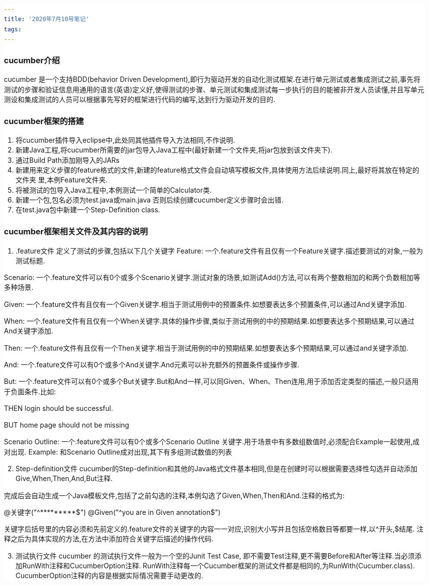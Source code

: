 ```yaml
---
title: '2020年7月10号笔记'
tags:  
---
```



### cucumber介绍
cucumber 是一个支持BDD(behavior Driven Development),即行为驱动开发的自动化测试框架.在进行单元测试或者集成测试之前,事先将测试的步骤和验证信息用通用的语言(英语)定义好,使得测试的步骤、单元测试和集成测试每一步执行的目的能被非开发人员读懂,并且写单元测设和集成测试的人员可以根据事先写好的框架进行代码的编写,达到行为驱动开发的目的.

### cucumber框架的搭建
1. 将cucumber插件导入eclipse中,此处同其他插件导入方法相同,不作说明.
2. 新建Java工程,将cucumber所需要的jar包导入Java工程中(最好新建一个文件夹,将jar包放到该文件夹下).
3. 通过Build Path添加刚导入的JARs
4. 新建用来定义步骤的feature格式的文件,新建的feature格式文件会自动填写模板文件,具体使用方法后续说明.同上,最好将其放在特定的文件夹 里,本例Feature文件夹.
5. 将被测试的包导入Java工程中,本例测试一个简单的Calculator类.
6. 新建一个包,包名必须为test.java或main.java 否则后续创建cucumber定义步骤时会出错.
7. 在test.java包中新建一个Step-Definition class.

### cucumber框架相关文件及其内容的说明
1. .feature文件
定义了测试的步骤,包括以下几个关键字
Feature: 一个.feature文件有且仅有一个Feature关键字.描述要测试的对象,一般为测试标题.

Scenario: 一个.feature文件可以有0个或多个Scenario关键字.测试对象的场景,如测试Add()方法,可以有两个整数相加的和两个负数相加等多种场景.

Given: 一个.feature文件有且仅有一个Given关键字.相当于测试用例中的预置条件.如想要表达多个预置条件,可以通过And关键字添加.

When: 一个.feature文件有且仅有一个When关键字.具体的操作步骤,类似于测试用例的中的预期结果.如想要表达多个预期结果,可以通过And关键字添加.

Then: 一个.feature文件有且仅有一个Then关键字.相当于测试用例的中的预期结果.如想要表达多个预期结果,可以通过and关键字添加.

And: 一个.feature文件可以有0个或多个And关键字.And元素可以补充额外的预置条件或操作步骤.

But: 一个.feature文件可以有0个或多个But关键字.But和And一样,可以同Given、When、Then连用,用于添加否定类型的描述,一般只适用于负面条件.比如:

THEN login should be successful.

BUT home page should not be missing

Scenario Outline: 一个.feature文件可以有0个或多个Scenario Outline 关键字.用于场景中有多数组数值时,必须配合Example一起使用,成对出现.
Example: 和Scenario Outline成对出现,其下有多组测试数值的列表 

2. Step-definition文件
cucumber的Step-definition和其他的Java格式文件基本相同,但是在创建时可以根据需要选择性勾选并自动添加Give,When,Then,And,But注释.

完成后会自动生成一个Java模板文件,包括了之前勾选的注释,本例勾选了Given,When,Then和And.注释的格式为:

@关键字("^*********$")
@Given("^you are in Given annotation$")

关键字后括号里的内容必须和先前定义的.feature文件的关键字的内容一一对应,识别大小写并且包括空格数目等都要一样,以^开头,$结尾.
注释之后为具体实现的方法,在方法中添加符合关键字后描述的操作代码.

3. 测试执行文件
cucumber 的测试执行文件一般为一个空的Junit Test Case, 即不需要Test注释,更不需要Before和After等注释.当必须添加RunWith注释和CucumberOption注释.
RunWith注释每一个Cucumber框架的测试文件都是相同的,为RunWith(Cucumber.class). CucumberOption注释的内容是根据实际情况需要手动更改的.
